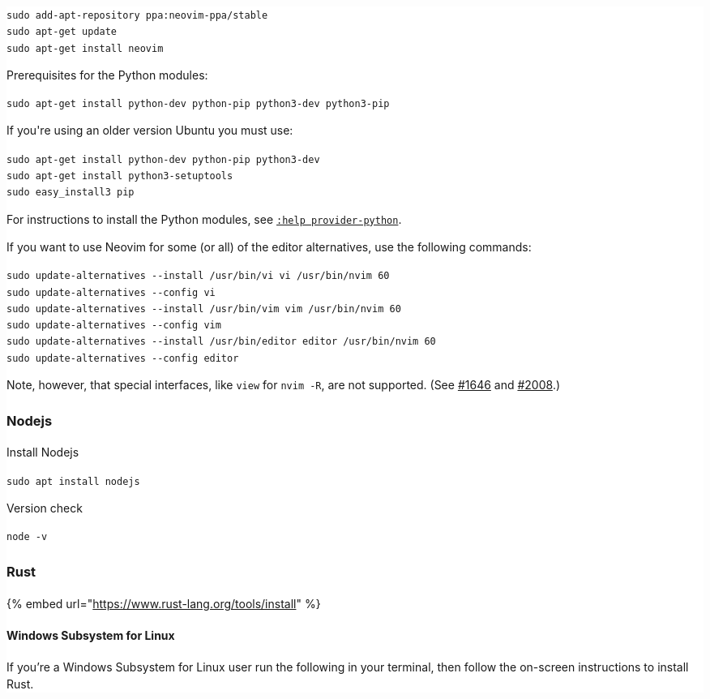 ```
sudo add-apt-repository ppa:neovim-ppa/stable
sudo apt-get update
sudo apt-get install neovim
```

Prerequisites for the Python modules:

```
sudo apt-get install python-dev python-pip python3-dev python3-pip
```

If you're using an older version Ubuntu you must use:

```
sudo apt-get install python-dev python-pip python3-dev
sudo apt-get install python3-setuptools
sudo easy_install3 pip
```

For instructions to install the Python modules, see [`:help provider-python`](https://neovim.io/doc/user/provider.html#provider-python).

If you want to use Neovim for some (or all) of the editor alternatives, use the following commands:

```
sudo update-alternatives --install /usr/bin/vi vi /usr/bin/nvim 60
sudo update-alternatives --config vi
sudo update-alternatives --install /usr/bin/vim vim /usr/bin/nvim 60
sudo update-alternatives --config vim
sudo update-alternatives --install /usr/bin/editor editor /usr/bin/nvim 60
sudo update-alternatives --config editor
```

Note, however, that special interfaces, like `view` for `nvim -R`, are not supported. (See [#1646](https://github.com/neovim/neovim/issues/1646) and [#2008](https://github.com/neovim/neovim/pull/2008).)

### Nodejs

Install Nodejs

```
sudo apt install nodejs
```

Version check

```
node -v
```

### Rust

{% embed url="https://www.rust-lang.org/tools/install" %}

#### Windows Subsystem for Linux

If you’re a Windows Subsystem for Linux user run the following in your terminal, then follow the on-screen instructions to install Rust.
